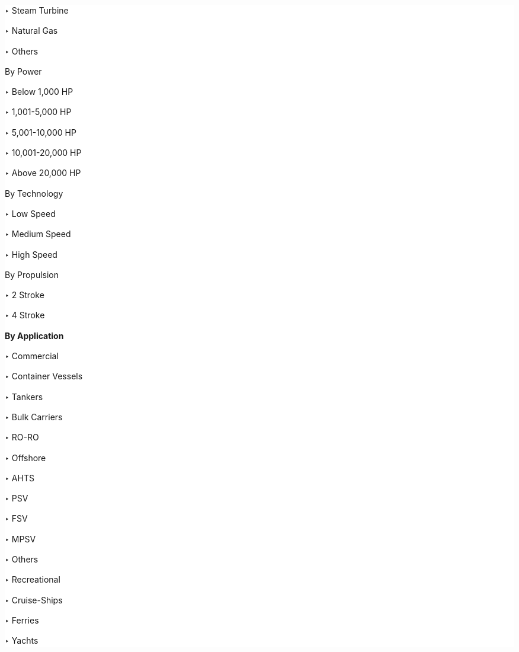 ‣ Steam Turbine

‣ Natural Gas

‣ Others


By Power

‣ Below 1,000 HP

‣ 1,001-5,000 HP

‣ 5,001-10,000 HP

‣ 10,001-20,000 HP

‣ Above 20,000 HP


By Technology

‣ Low Speed

‣ Medium Speed

‣ High Speed


By Propulsion

‣ 2 Stroke

‣ 4 Stroke

<Strong>By Application</Strong>

‣ Commercial

‣ Container Vessels

‣ Tankers

‣ Bulk Carriers

‣ RO-RO

‣ Offshore

‣ AHTS

‣ PSV

‣ FSV

‣ MPSV

‣ Others

‣ Recreational

‣ Cruise-Ships

‣ Ferries

‣ Yachts
